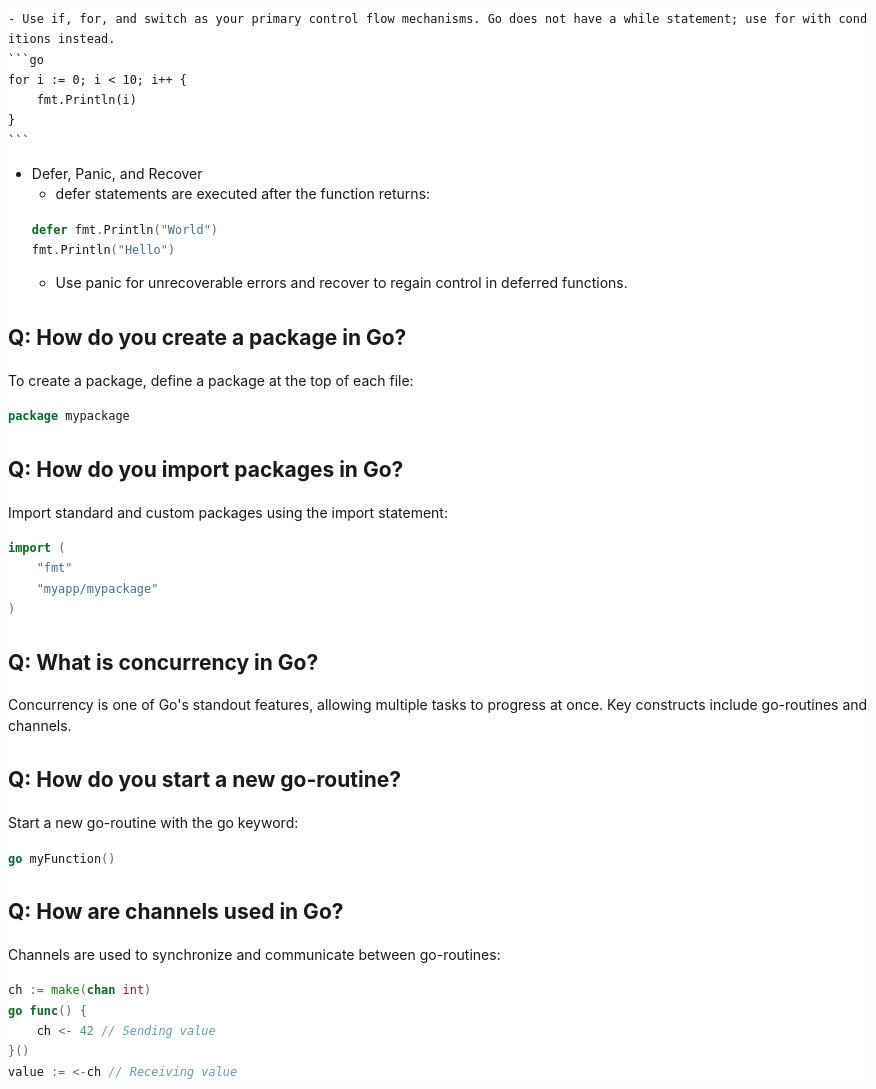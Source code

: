     - Use if, for, and switch as your primary control flow mechanisms. Go does not have a while statement; use for with conditions instead.
    ```go
    for i := 0; i < 10; i++ {
        fmt.Println(i)
    }
    ```
- Defer, Panic, and Recover
    - defer statements are executed after the function returns:
    ```go 
    defer fmt.Println("World")
    fmt.Println("Hello")
    ```
    - Use panic for unrecoverable errors and recover to regain control in deferred functions.

## Q: How do you create a package in Go?
To create a package, define a package at the top of each file:
```go 
package mypackage
```

## Q: How do you import packages in Go?
Import standard and custom packages using the import statement:
```go
import (
    "fmt"
    "myapp/mypackage"
)
```

## Q: What is concurrency in Go?
Concurrency is one of Go's standout features, allowing multiple tasks to progress at once. Key constructs include go-routines and channels.

## Q: How do you start a new go-routine?
Start a new go-routine with the go keyword:
```go
go myFunction()
```

## Q: How are channels used in Go?
Channels are used to synchronize and communicate between go-routines:
```go 
ch := make(chan int)
go func() {
    ch <- 42 // Sending value
}()
value := <-ch // Receiving value
```
